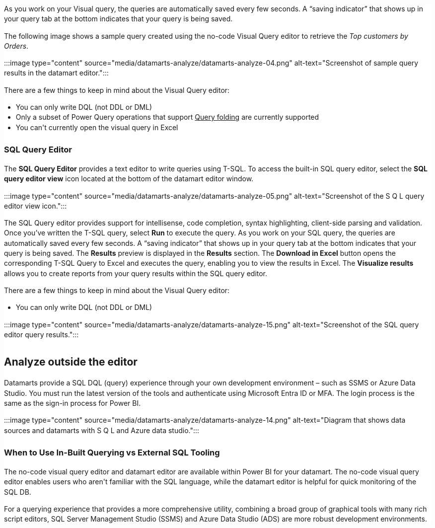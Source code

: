 As you work on your Visual query, the queries are automatically saved every few seconds. A “saving indicator” that shows up in your query tab at the bottom indicates that your query is being saved.

The following image shows a sample query created using the no-code Visual Query editor to retrieve the *Top customers by Orders*.

:::image type="content" source="media/datamarts-analyze/datamarts-analyze-04.png" alt-text="Screenshot of sample query results in the datamart editor.":::

There are a few things to keep in mind about the Visual Query editor:
* You can only write DQL (not DDL or DML) 
* Only a subset of Power Query operations that support [Query folding](/power-query/power-query-folding) are currently supported
* You can't currently open the visual query in Excel


### SQL Query Editor

The **SQL Query Editor** provides a text editor to write queries using T-SQL. To access the built-in SQL query editor, select the **SQL query editor view** icon located at the bottom of the datamart editor window. 

:::image type="content" source="media/datamarts-analyze/datamarts-analyze-05.png" alt-text="Screenshot of the S Q L query editor view icon.":::

The SQL Query editor provides support for intellisense, code completion, syntax highlighting, client-side parsing and validation. Once you’ve written the T-SQL query, select **Run** to execute the query. As you work on your SQL query, the queries are automatically saved every few seconds. A “saving indicator” that shows up in your query tab at the bottom indicates that your query is being saved. The **Results** preview is displayed in the **Results** section. The **Download in Excel** button opens the corresponding T-SQL Query to Excel and executes the query, enabling you to view the results in Excel. The **Visualize results** allows you to create reports from your query results within the SQL query editor.

There are a few things to keep in mind about the Visual Query editor:
* You can only write DQL (not DDL or DML) 

:::image type="content" source="media/datamarts-analyze/datamarts-analyze-15.png" alt-text="Screenshot of the SQL query editor query results.":::

## Analyze outside the editor

Datamarts provide a SQL DQL (query) experience through your own development environment – such as SSMS or Azure Data Studio. You must run the latest version of the tools and authenticate using Microsoft Entra ID or MFA. The login process is the same as the sign-in process for Power BI.

:::image type="content" source="media/datamarts-analyze/datamarts-analyze-14.png" alt-text="Diagram that shows data sources and datamarts with S Q L and Azure data studio.":::

### When to Use In-Built Querying vs External SQL Tooling

The no-code visual query editor and datamart editor are available within Power BI for your datamart. The no-code visual query editor enables users who aren't familiar with the SQL language, while the datamart editor is helpful for quick monitoring of the SQL DB. 

For a querying experience that provides a more comprehensive utility, combining a broad group of graphical tools with many rich script editors, SQL Server Management Studio (SSMS) and Azure Data Studio (ADS) are more robust development environments.
